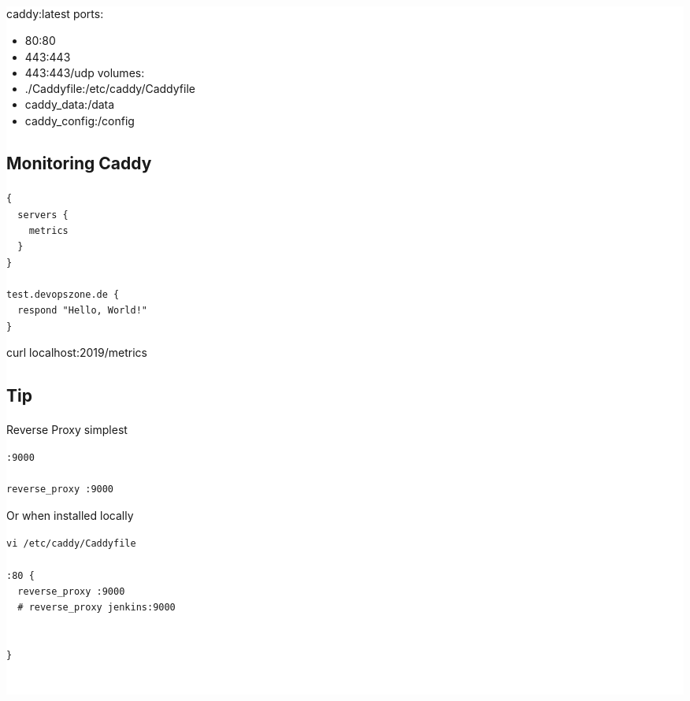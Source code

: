 caddy:latest
ports:
  - 80:80
  - 443:443
  - 443:443/udp
volumes:
  - ./Caddyfile:/etc/caddy/Caddyfile
  - caddy_data:/data
  - caddy_config:/config



## Monitoring Caddy

```
{
  servers {
    metrics
  }
}

test.devopszone.de {
  respond "Hello, World!"
}
```
curl localhost:2019/metrics


## Tip

Reverse Proxy simplest

```
:9000

reverse_proxy :9000
```


Or when installed locally
```
vi /etc/caddy/Caddyfile

:80 {
  reverse_proxy :9000
  # reverse_proxy jenkins:9000


}



```















